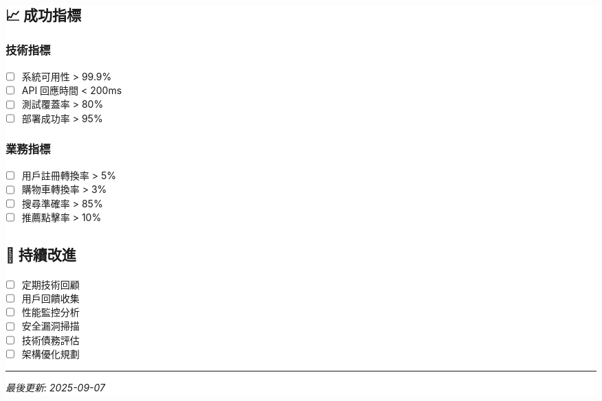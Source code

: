 ## 📈 成功指標

### 技術指標
- [ ] 系統可用性 > 99.9%
- [ ] API 回應時間 < 200ms
- [ ] 測試覆蓋率 > 80%
- [ ] 部署成功率 > 95%

### 業務指標
- [ ] 用戶註冊轉換率 > 5%
- [ ] 購物車轉換率 > 3%
- [ ] 搜尋準確率 > 85%
- [ ] 推薦點擊率 > 10%

## 🔄 持續改進

- [ ] 定期技術回顧
- [ ] 用戶回饋收集
- [ ] 性能監控分析
- [ ] 安全漏洞掃描
- [ ] 技術債務評估
- [ ] 架構優化規劃

---

*最後更新: 2025-09-07*
